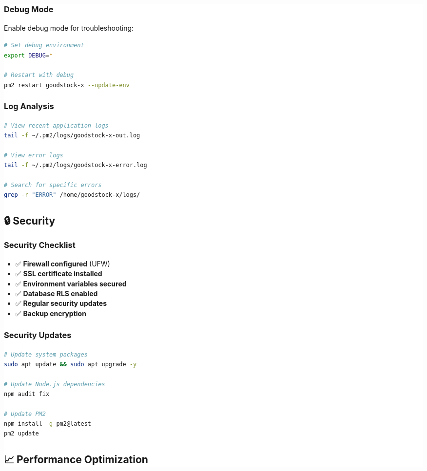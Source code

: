 ### Debug Mode

Enable debug mode for troubleshooting:

```bash
# Set debug environment
export DEBUG=*

# Restart with debug
pm2 restart goodstock-x --update-env
```

### Log Analysis

```bash
# View recent application logs
tail -f ~/.pm2/logs/goodstock-x-out.log

# View error logs
tail -f ~/.pm2/logs/goodstock-x-error.log

# Search for specific errors
grep -r "ERROR" /home/goodstock-x/logs/
```

## 🔒 Security

### Security Checklist

- ✅ **Firewall configured** (UFW)
- ✅ **SSL certificate installed**
- ✅ **Environment variables secured**
- ✅ **Database RLS enabled**
- ✅ **Regular security updates**
- ✅ **Backup encryption**

### Security Updates

```bash
# Update system packages
sudo apt update && sudo apt upgrade -y

# Update Node.js dependencies
npm audit fix

# Update PM2
npm install -g pm2@latest
pm2 update
```

## 📈 Performance Optimization
